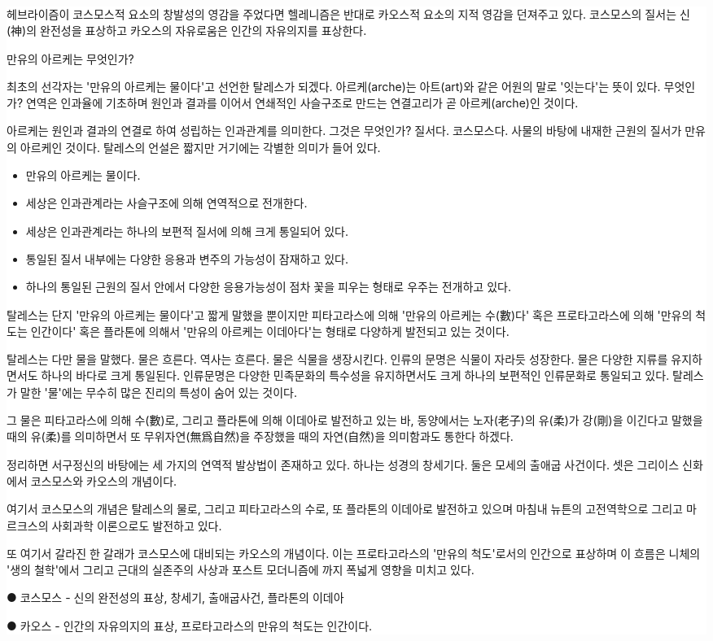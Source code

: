 
  
헤브라이즘이 코스모스적 요소의 창발성의 영감을 주었다면 헬레니즘은 반대로 카오스적 요소의 지적 영감을 던져주고 있다. 코스모스의 질서는 신(神)의 완전성을 표상하고 카오스의 자유로움은 인간의 자유의지를 표상한다.
  

  

  
만유의 아르케는 무엇인가?
  

  
최초의 선각자는 '만유의 아르케는 물이다'고 선언한 탈레스가 되겠다. 아르케(arche)는 아트(art)와 같은 어원의 말로 '잇는다'는 뜻이 있다. 무엇인가? 연역은 인과율에 기초하며 원인과 결과를 이어서 연쇄적인 사슬구조로 만드는 연결고리가 곧 아르케(arche)인 것이다. 
  

  
아르케는 원인과 결과의 연결로 하여 성립하는 인과관계를 의미한다. 그것은 무엇인가? 질서다. 코스모스다. 사물의 바탕에 내재한 근원의 질서가 만유의 아르케인 것이다. 탈레스의 언설은 짧지만 거기에는 각별한 의미가 들어 있다. 
  

  
- 만유의 아르케는 물이다.
  
- 세상은 인과관계라는 사슬구조에 의해 연역적으로 전개한다.
  
- 세상은 인과관계라는 하나의 보편적 질서에 의해 크게 통일되어 있다.
  
- 통일된 질서 내부에는 다양한 응용과 변주의 가능성이 잠재하고 있다. 
  
- 하나의 통일된 근원의 질서 안에서 다양한 응용가능성이 점차 꽃을 피우는 형태로 우주는 전개하고 있다. 
  

  
탈레스는 단지 '만유의 아르케는 물이다'고 짧게 말했을 뿐이지만 피타고라스에 의해 '만유의 아르케는 수(數)다' 혹은 프로타고라스에 의해 '만유의 척도는 인간이다' 혹은 플라톤에 의해서 '만유의 아르케는 이데아다'는 형태로 다양하게 발전되고 있는 것이다.
  

  
탈레스는 다만 물을 말했다. 물은 흐른다. 역사는 흐른다. 물은 식물을 생장시킨다. 인류의 문명은 식물이 자라듯 성장한다. 물은 다양한 지류를 유지하면서도 하나의 바다로 크게 통일된다. 인류문명은 다양한 민족문화의 특수성을 유지하면서도 크게 하나의 보편적인 인류문화로 통일되고 있다. 탈레스가 말한 '물'에는 무수히 많은 진리의 특성이 숨어 있는 것이다. 
  

  
그 물은 피타고라스에 의해 수(數)로, 그리고 플라톤에 의해 이데아로 발전하고 있는 바, 동양에서는 노자(老子)의 유(柔)가 강(剛)을 이긴다고 말했을 때의 유(柔)를 의미하면서 또 무위자연(無爲自然)을 주장했을 때의 자연(自然)을 의미함과도 통한다 하겠다. 
  

  
정리하면 서구정신의 바탕에는 세 가지의 연역적 발상법이 존재하고 있다. 하나는 성경의 창세기다. 둘은 모세의 출애굽 사건이다. 셋은 그리이스 신화에서 코스모스와 카오스의 개념이다. 
  

  
여기서 코스모스의 개념은 탈레스의 물로, 그리고 피타고라스의 수로, 또 플라톤의 이데아로 발전하고 있으며 마침내 뉴튼의 고전역학으로 그리고 마르크스의 사회과학 이론으로도 발전하고 있다. 
  

  
또 여기서 갈라진 한 갈래가 코스모스에 대비되는 카오스의 개념이다. 이는 프로타고라스의 '만유의 척도'로서의 인간으로 표상하며 이 흐름은 니체의 '생의 철학'에서 그리고 근대의 실존주의 사상과 포스트 모더니즘에 까지 폭넓게 영향을 미치고 있다. 
  

  
● 코스모스 - 신의 완전성의 표상, 창세기, 출애굽사건, 플라톤의 이데아
  
● 카오스 - 인간의 자유의지의 표상, 프로타고라스의 만유의 척도는 인간이다.
  

  